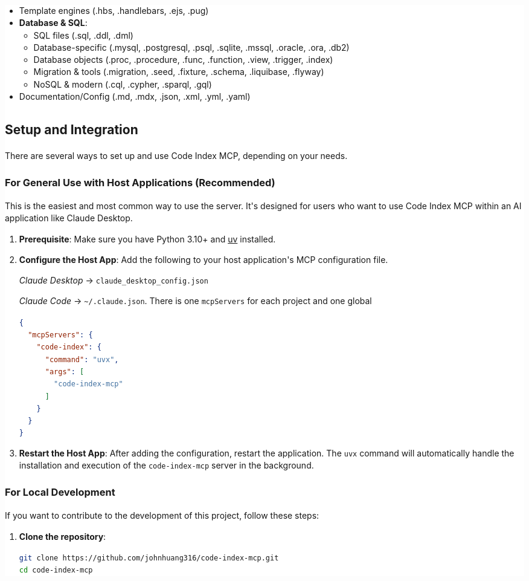 - Template engines (.hbs, .handlebars, .ejs, .pug)
- **Database & SQL**:
  - SQL files (.sql, .ddl, .dml)
  - Database-specific (.mysql, .postgresql, .psql, .sqlite, .mssql, .oracle, .ora, .db2)
  - Database objects (.proc, .procedure, .func, .function, .view, .trigger, .index)
  - Migration & tools (.migration, .seed, .fixture, .schema, .liquibase, .flyway)
  - NoSQL & modern (.cql, .cypher, .sparql, .gql)
- Documentation/Config (.md, .mdx, .json, .xml, .yml, .yaml)

## Setup and Integration

There are several ways to set up and use Code Index MCP, depending on your needs.

### For General Use with Host Applications (Recommended)

This is the easiest and most common way to use the server. It's designed for users who want to use Code Index MCP within an AI application like Claude Desktop.

1.  **Prerequisite**: Make sure you have Python 3.10+ and [uv](https://github.com/astral-sh/uv) installed.

2.  **Configure the Host App**: Add the following to your host application's MCP configuration file.
    
    *Claude Desktop*  ->  `claude_desktop_config.json` 

    *Claude Code* -> `~/.claude.json`.  There is one `mcpServers` for each project and one global 

    ```json
    {
      "mcpServers": {
        "code-index": {
          "command": "uvx",
          "args": [
            "code-index-mcp"
          ]
        }
      }
    }
    ```

4.  **Restart the Host App**: After adding the configuration, restart the application. The `uvx` command will automatically handle the installation and execution of the `code-index-mcp` server in the background.

### For Local Development

If you want to contribute to the development of this project, follow these steps:

1.  **Clone the repository**:
    ```bash
    git clone https://github.com/johnhuang316/code-index-mcp.git
    cd code-index-mcp
    ```
